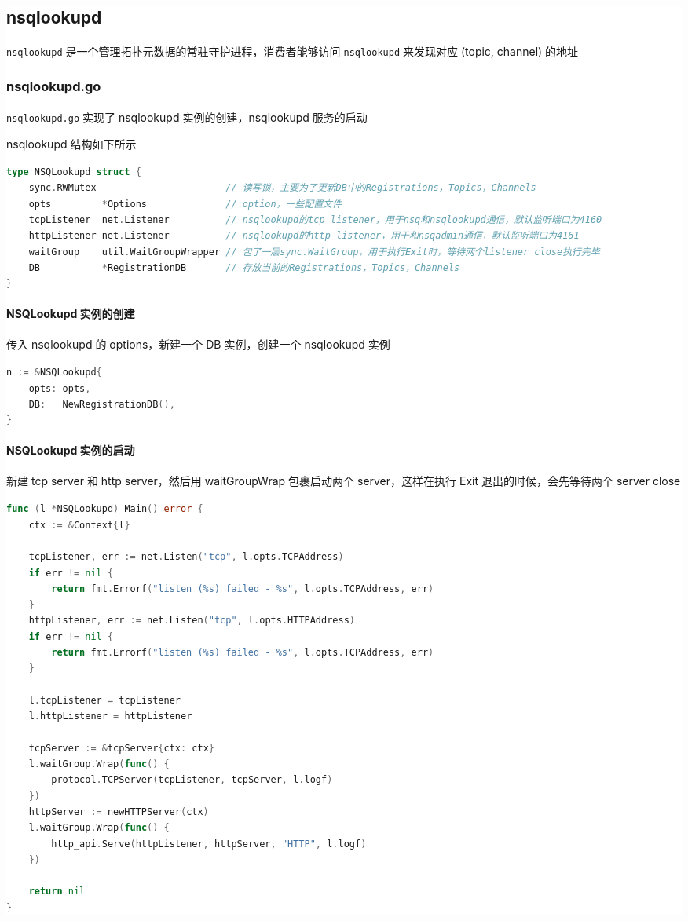 ## nsqlookupd

`nsqlookupd` 是一个管理拓扑元数据的常驻守护进程，消费者能够访问 `nsqlookupd` 来发现对应 (topic, channel) 的地址

### nsqlookupd.go

`nsqlookupd.go` 实现了 nsqlookupd 实例的创建，nsqlookupd 服务的启动

nsqlookupd 结构如下所示

```go
type NSQLookupd struct {
	sync.RWMutex                       // 读写锁，主要为了更新DB中的Registrations，Topics，Channels
	opts         *Options              // option，一些配置文件
	tcpListener  net.Listener          // nsqlookupd的tcp listener，用于nsq和nsqlookupd通信，默认监听端口为4160
	httpListener net.Listener          // nsqlookupd的http listener，用于和nsqadmin通信，默认监听端口为4161
	waitGroup    util.WaitGroupWrapper // 包了一层sync.WaitGroup，用于执行Exit时，等待两个listener close执行完毕
	DB           *RegistrationDB       // 存放当前的Registrations，Topics，Channels
}
```

#### NSQLookupd 实例的创建

传入 nsqlookupd 的 options，新建一个 DB 实例，创建一个 nsqlookupd 实例

```go
n := &NSQLookupd{
	opts: opts,
	DB:   NewRegistrationDB(),
}
```

#### NSQLookupd 实例的启动

新建 tcp server 和 http server，然后用 waitGroupWrap 包裹启动两个 server，这样在执行 Exit 退出的时候，会先等待两个 server close

```go
func (l *NSQLookupd) Main() error {
	ctx := &Context{l}

	tcpListener, err := net.Listen("tcp", l.opts.TCPAddress)
	if err != nil {
		return fmt.Errorf("listen (%s) failed - %s", l.opts.TCPAddress, err)
	}
	httpListener, err := net.Listen("tcp", l.opts.HTTPAddress)
	if err != nil {
		return fmt.Errorf("listen (%s) failed - %s", l.opts.TCPAddress, err)
	}

	l.tcpListener = tcpListener
	l.httpListener = httpListener

	tcpServer := &tcpServer{ctx: ctx}
	l.waitGroup.Wrap(func() {
		protocol.TCPServer(tcpListener, tcpServer, l.logf)
	})
	httpServer := newHTTPServer(ctx)
	l.waitGroup.Wrap(func() {
		http_api.Serve(httpListener, httpServer, "HTTP", l.logf)
	})

	return nil
}
```
